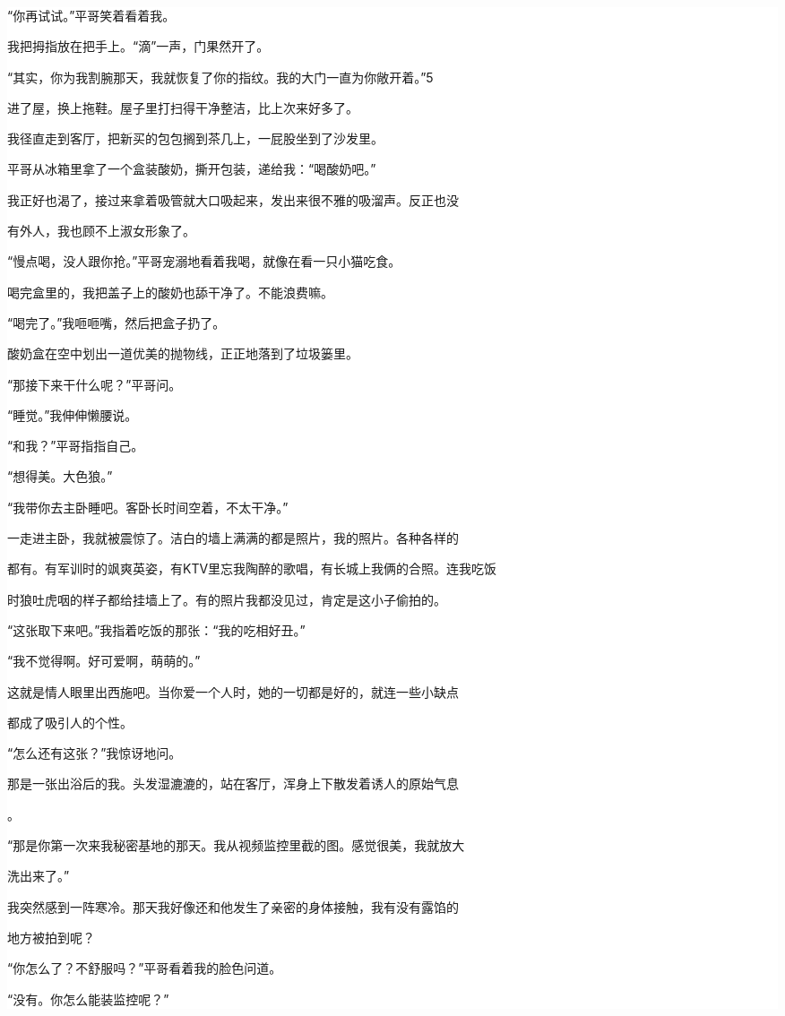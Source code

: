 “你再试试。”平哥笑着看着我。

我把拇指放在把手上。“滴”一声，门果然开了。

“其实，你为我割腕那天，我就恢复了你的指纹。我的大门一直为你敞开着。”5

进了屋，换上拖鞋。屋子里打扫得干净整洁，比上次来好多了。

我径直走到客厅，把新买的包包搁到茶几上，一屁股坐到了沙发里。

平哥从冰箱里拿了一个盒装酸奶，撕开包装，递给我：“喝酸奶吧。”

我正好也渴了，接过来拿着吸管就大口吸起来，发出来很不雅的吸溜声。反正也没

有外人，我也顾不上淑女形象了。

“慢点喝，没人跟你抢。”平哥宠溺地看着我喝，就像在看一只小猫吃食。

喝完盒里的，我把盖子上的酸奶也舔干净了。不能浪费嘛。

“喝完了。”我咂咂嘴，然后把盒子扔了。

酸奶盒在空中划出一道优美的抛物线，正正地落到了垃圾篓里。

“那接下来干什么呢？”平哥问。

“睡觉。”我伸伸懒腰说。

“和我？”平哥指指自己。

“想得美。大色狼。”

“我带你去主卧睡吧。客卧长时间空着，不太干净。”

一走进主卧，我就被震惊了。洁白的墙上满满的都是照片，我的照片。各种各样的

都有。有军训时的飒爽英姿，有KTV里忘我陶醉的歌唱，有长城上我俩的合照。连我吃饭

时狼吐虎咽的样子都给挂墙上了。有的照片我都没见过，肯定是这小子偷拍的。

“这张取下来吧。”我指着吃饭的那张：“我的吃相好丑。”

“我不觉得啊。好可爱啊，萌萌的。”

这就是情人眼里出西施吧。当你爱一个人时，她的一切都是好的，就连一些小缺点

都成了吸引人的个性。

“怎么还有这张？”我惊讶地问。

那是一张出浴后的我。头发湿漉漉的，站在客厅，浑身上下散发着诱人的原始气息

。

“那是你第一次来我秘密基地的那天。我从视频监控里截的图。感觉很美，我就放大

洗出来了。”

我突然感到一阵寒冷。那天我好像还和他发生了亲密的身体接触，我有没有露馅的

地方被拍到呢？

“你怎么了？不舒服吗？”平哥看着我的脸色问道。

“没有。你怎么能装监控呢？”
